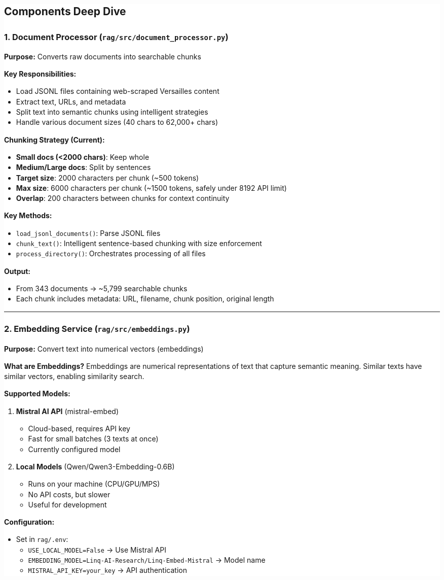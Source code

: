 
## Components Deep Dive

### 1. Document Processor (`rag/src/document_processor.py`)

**Purpose:** Converts raw documents into searchable chunks

**Key Responsibilities:**
- Load JSONL files containing web-scraped Versailles content
- Extract text, URLs, and metadata
- Split text into semantic chunks using intelligent strategies
- Handle various document sizes (40 chars to 62,000+ chars)

**Chunking Strategy (Current):**
- **Small docs (<2000 chars)**: Keep whole
- **Medium/Large docs**: Split by sentences
- **Target size**: 2000 characters per chunk (~500 tokens)
- **Max size**: 6000 characters per chunk (~1500 tokens, safely under 8192 API limit)
- **Overlap**: 200 characters between chunks for context continuity

**Key Methods:**
- `load_jsonl_documents()`: Parse JSONL files
- `chunk_text()`: Intelligent sentence-based chunking with size enforcement
- `process_directory()`: Orchestrates processing of all files

**Output:**
- From 343 documents → ~5,799 searchable chunks
- Each chunk includes metadata: URL, filename, chunk position, original length

---

### 2. Embedding Service (`rag/src/embeddings.py`)

**Purpose:** Convert text into numerical vectors (embeddings)

**What are Embeddings?**
Embeddings are numerical representations of text that capture semantic meaning. Similar texts have similar vectors, enabling similarity search.

**Supported Models:**
1. **Mistral AI API** (mistral-embed)
   - Cloud-based, requires API key
   - Fast for small batches (3 texts at once)
   - Currently configured model

2. **Local Models** (Qwen/Qwen3-Embedding-0.6B)
   - Runs on your machine (CPU/GPU/MPS)
   - No API costs, but slower
   - Useful for development

**Configuration:**
- Set in `rag/.env`:
  - `USE_LOCAL_MODEL=False` → Use Mistral API
  - `EMBEDDING_MODEL=Linq-AI-Research/Linq-Embed-Mistral` → Model name
  - `MISTRAL_API_KEY=your_key` → API authentication
